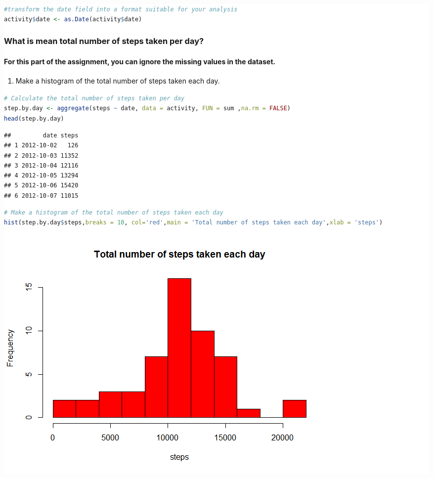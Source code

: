 ```r
#transform the date field into a format suitable for your analysis
activity$date <- as.Date(activity$date)
```

### **What is mean total number of steps taken per day?**
#### For this part of the assignment, you can ignore the missing values in the dataset.

1. Make a histogram of the total number of steps taken each day.


```r
# Calculate the total number of steps taken per day
step.by.day <- aggregate(steps ~ date, data = activity, FUN = sum ,na.rm = FALSE)
head(step.by.day)
```

```
##         date steps
## 1 2012-10-02   126
## 2 2012-10-03 11352
## 3 2012-10-04 12116
## 4 2012-10-05 13294
## 5 2012-10-06 15420
## 6 2012-10-07 11015
```

```r
# Make a histogram of the total number of steps taken each day
hist(step.by.day$steps,breaks = 10, col='red',main = 'Total number of steps taken each day',xlab = 'steps')
```

![](PA1_template_files/figure-html/sumbyday-1.png) 
